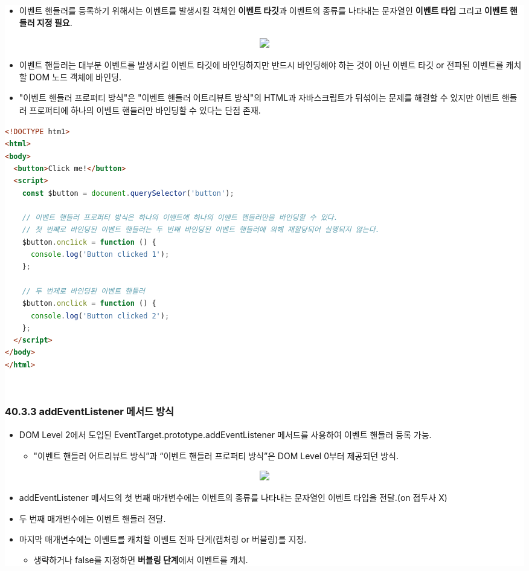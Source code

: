 ```html
```

- 이벤트 핸들러를 등록하기 위해서는 이벤트를 발생시킬 객체인 **이벤트 타깃**과 이벤트의 종류를 나타내는 문자열인 **이벤트 타입** 그리고 **이벤트 핸들러 지정 필요**.

<div align="center">
  <img src="https://github.com/user-attachments/assets/390a664f-2621-4b70-8ecb-bc6ab9fea417">
</div>

- 이벤트 핸들러는 대부분 이벤트를 발생시킬 이벤트 타깃에 바인딩하지만 반드시 바인딩해야 하는 것이 아닌 이벤트 타깃 or 전파된 이벤트를 캐치할 DOM 노드 객체에 바인딩.

- "이벤트 핸들러 프로퍼티 방식"은 "이벤트 핸들러 어트리뷰트 방식"의 HTML과 자바스크립트가 뒤섞이는 문제를 해결할 수 있지만 이벤트 핸들러 프로퍼티에 하나의 이벤트 핸들러만 바인딩할 수 있다는 단점 존재.

```html
<!DOCTYPE htm1>
<html> 
<body>
  <button>Click me!</button>
  <script>
    const $button = document.querySelector('button');

    // 이벤트 핸들러 프로퍼티 방식은 하나의 이벤트에 하나의 이벤트 핸들러만을 바인딩할 수 있다. 
    // 첫 번째로 바인딩된 이벤트 핸들러는 두 번째 바인딩된 이벤트 핸들러에 의해 재할당되어 실행되지 않는다. 
    $button.onc1ick = function () {
      console.log('Button clicked 1'); 
    };

    // 두 번제로 바인딩된 이벤트 핸들러
    $button.onclick = function () {
      console.log('Button clicked 2');
    };
  </script>
</body>
</html>
```
<br>

### 40.3.3 addEventListener 메서드 방식

- DOM Level 2에서 도입된 EventTarget.prototype.addEventListener 메서드를 사용하여 이벤트 핸들러 등록 가능.

  - "이벤트 핸들러 어트리뷰트 방식”과 “이벤트 핸들러 프로퍼티 방식”은 DOM Level 0부터 제공되던 방식.

<div align="center">
  <img src="https://github.com/user-attachments/assets/37ca8687-1524-4a27-b957-773ed093850e">
</div>
 
- addEventListener 메서드의 첫 번째 매개변수에는 이벤트의 종류를 나타내는 문자열인 이벤트 타입을 전달.(on 접두사 X)

- 두 번째 매개변수에는 이벤트 핸들러 전달.

- 마지막 매개변수에는 이벤트를 캐치할 이벤트 전파 단계(캡처링 or 버블링)를 지정.

  - 생략하거나 false를 지정하면 **버블링 단계**에서 이벤트를 캐치.
